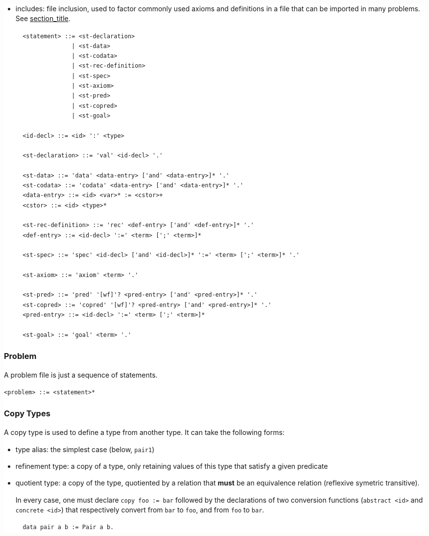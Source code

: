 - includes:
  file inclusion, used to factor commonly used axioms and definitions in a file that can be imported in many problems. See [section\_title](#includes).

  ```
    <statement> ::= <st-declaration>
                  | <st-data>
                  | <st-codata>
                  | <st-rec-definition>
                  | <st-spec>
                  | <st-axiom>
                  | <st-pred>
                  | <st-copred>
                  | <st-goal>

    <id-decl> ::= <id> ':' <type>

    <st-declaration> ::= 'val' <id-decl> '.'

    <st-data> ::= 'data' <data-entry> ['and' <data-entry>]* '.'
    <st-codata> ::= 'codata' <data-entry> ['and' <data-entry>]* '.'
    <data-entry> ::= <id> <var>* := <cstor>+
    <cstor> ::= <id> <type>*

    <st-rec-definition> ::= 'rec' <def-entry> ['and' <def-entry>]* '.'
    <def-entry> ::= <id-decl> ':=' <term> [';' <term>]*

    <st-spec> ::= 'spec' <id-decl> ['and' <id-decl>]* ':=' <term> [';' <term>]* '.'

    <st-axiom> ::= 'axiom' <term> '.'

    <st-pred> ::= 'pred' '[wf]'? <pred-entry> ['and' <pred-entry>]* '.'
    <st-copred> ::= 'copred' '[wf]'? <pred-entry> ['and' <pred-entry>]* '.'
    <pred-entry> ::= <id-decl> ':=' <term> [';' <term>]*

    <st-goal> ::= 'goal' <term> '.'
    ```

### Problem

A problem file is just a sequence of statements.

    <problem> ::= <statement>*

### Copy Types

A copy type is used to define a type from another type. It can take the following forms:

- type alias:
  the simplest case (below, `pair1`)

- refinement type:
  a copy of a type, only retaining values of this type that satisfy a given predicate

- quotient type:
  a copy of the type, quotiented by a relation that **must** be an equivalence relation (reflexive symetric transitive).

  In every case, one must declare `copy foo := bar` followed by the declarations of two conversion functions (`abstract <id>` and `concrete <id>`) that respectively convert from `bar` to `foo`, and from `foo` to `bar`.

  ```
    data pair a b := Pair a b.
